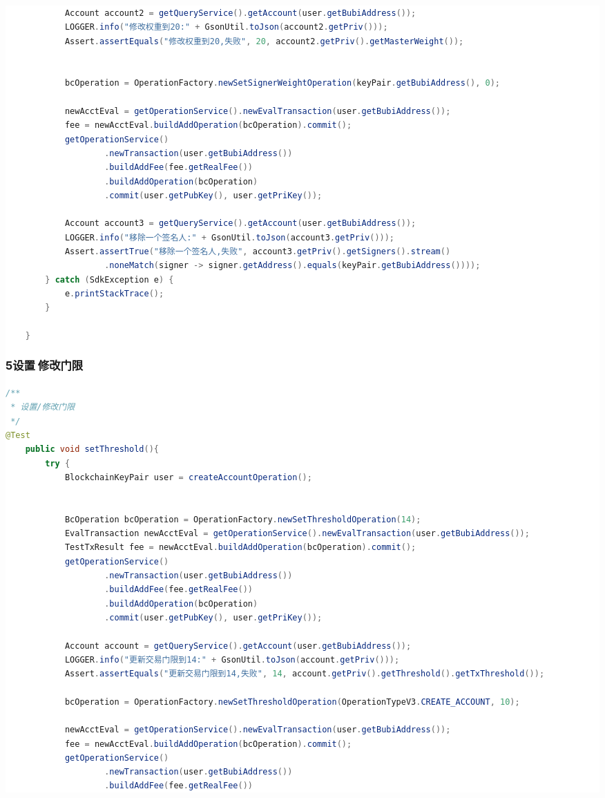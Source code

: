 ```java
            Account account2 = getQueryService().getAccount(user.getBubiAddress());
            LOGGER.info("修改权重到20:" + GsonUtil.toJson(account2.getPriv()));
            Assert.assertEquals("修改权重到20,失败", 20, account2.getPriv().getMasterWeight());


            bcOperation = OperationFactory.newSetSignerWeightOperation(keyPair.getBubiAddress(), 0);
            
            newAcctEval = getOperationService().newEvalTransaction(user.getBubiAddress());
            fee = newAcctEval.buildAddOperation(bcOperation).commit();
            getOperationService()
                    .newTransaction(user.getBubiAddress())
                    .buildAddFee(fee.getRealFee())
                    .buildAddOperation(bcOperation)
                    .commit(user.getPubKey(), user.getPriKey());

            Account account3 = getQueryService().getAccount(user.getBubiAddress());
            LOGGER.info("移除一个签名人:" + GsonUtil.toJson(account3.getPriv()));
            Assert.assertTrue("移除一个签名人,失败", account3.getPriv().getSigners().stream()
                    .noneMatch(signer -> signer.getAddress().equals(keyPair.getBubiAddress())));
        } catch (SdkException e) {
            e.printStackTrace();
        }

    }

```

### 5设置 修改门限

```java
/**
 * 设置/修改门限
 */
@Test
    public void setThreshold(){
        try {
            BlockchainKeyPair user = createAccountOperation();
            
            
            BcOperation bcOperation = OperationFactory.newSetThresholdOperation(14);
            EvalTransaction newAcctEval = getOperationService().newEvalTransaction(user.getBubiAddress());
            TestTxResult fee = newAcctEval.buildAddOperation(bcOperation).commit();
            getOperationService()
                    .newTransaction(user.getBubiAddress())
                    .buildAddFee(fee.getRealFee())
                    .buildAddOperation(bcOperation)
                    .commit(user.getPubKey(), user.getPriKey());

            Account account = getQueryService().getAccount(user.getBubiAddress());
            LOGGER.info("更新交易门限到14:" + GsonUtil.toJson(account.getPriv()));
            Assert.assertEquals("更新交易门限到14,失败", 14, account.getPriv().getThreshold().getTxThreshold());
            
            bcOperation = OperationFactory.newSetThresholdOperation(OperationTypeV3.CREATE_ACCOUNT, 10);
            
            newAcctEval = getOperationService().newEvalTransaction(user.getBubiAddress());
            fee = newAcctEval.buildAddOperation(bcOperation).commit();
            getOperationService()
                    .newTransaction(user.getBubiAddress())
                    .buildAddFee(fee.getRealFee())
```